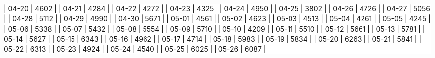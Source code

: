 | 04-20 | 4602 |
| 04-21 | 4284 |
| 04-22 | 4272 |
| 04-23 | 4325 |
| 04-24 | 4950 |
| 04-25 | 3802 |
| 04-26 | 4726 |
| 04-27 | 5056 |
| 04-28 | 5112 |
| 04-29 | 4990 |
| 04-30 | 5671 |
| 05-01 | 4561 |
| 05-02 | 4623 |
| 05-03 | 4513 |
| 05-04 | 4261 |
| 05-05 | 4245 |
| 05-06 | 5338 |
| 05-07 | 5432 |
| 05-08 | 5554 |
| 05-09 | 5710 |
| 05-10 | 4209 |
| 05-11 | 5510 |
| 05-12 | 5661 |
| 05-13 | 5781 |
| 05-14 | 5627 |
| 05-15 | 6343 |
| 05-16 | 4962 |
| 05-17 | 4714 |
| 05-18 | 5983 |
| 05-19 | 5834 |
| 05-20 | 6263 |
| 05-21 | 5841 |
| 05-22 | 6313 |
| 05-23 | 4924 |
| 05-24 | 4540 |
| 05-25 | 6025 |
| 05-26 | 6087 |